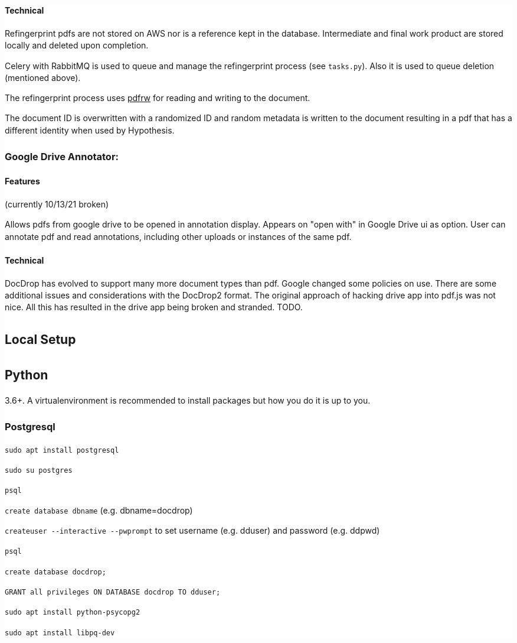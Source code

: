 #### Technical
Refingerprint pdfs are not stored on AWS nor is a reference kept in the database. Intermediate and final work product are stored locally and deleted upon completion.

Celery with RabbitMQ is used to queue and manage the refingerprint process (see `tasks.py`). Also it is used to queue deletion (mentioned above). 

The refingerprint process uses [pdfrw](https://github.com/pmaupin/pdfrw) for reading and writing to the document.

The document ID is overwritten with a randomized ID and random metadata is written to the document resulting in a pdf that has a different identity when used by Hypothesis.


### Google Drive Annotator:
#### Features
(currently 10/13/21 broken)

Allows pdfs from google drive to be opened in annotation display. Appears on "open with" in Google Drive ui as option. User can annotate pdf and read annotations, including other uploads or instances of the same pdf.

#### Technical
DocDrop has evolved to support many more document types than pdf. Google changed some policies on use. There are some additional issues and considerations with the DocDrop2 format. The original approach of hacking drive app into pdf.js was not nice. All this has resulted in the drive app being broken and stranded. TODO.


## Local Setup

## Python
3.6+. A virtualenvironment is recommended to install packages but how you do it is up to you. 

### Postgresql

`sudo apt install postgresql`

`sudo su postgres`

`psql`

`create database dbname` (e.g. dbname=docdrop)

`createuser --interactive --pwprompt` to set username (e.g. dduser) and password (e.g. ddpwd)

`psql`

`create database docdrop;`

`GRANT all privileges ON DATABASE docdrop TO dduser;`

`sudo apt install python-psycopg2`

`sudo apt install libpq-dev`
